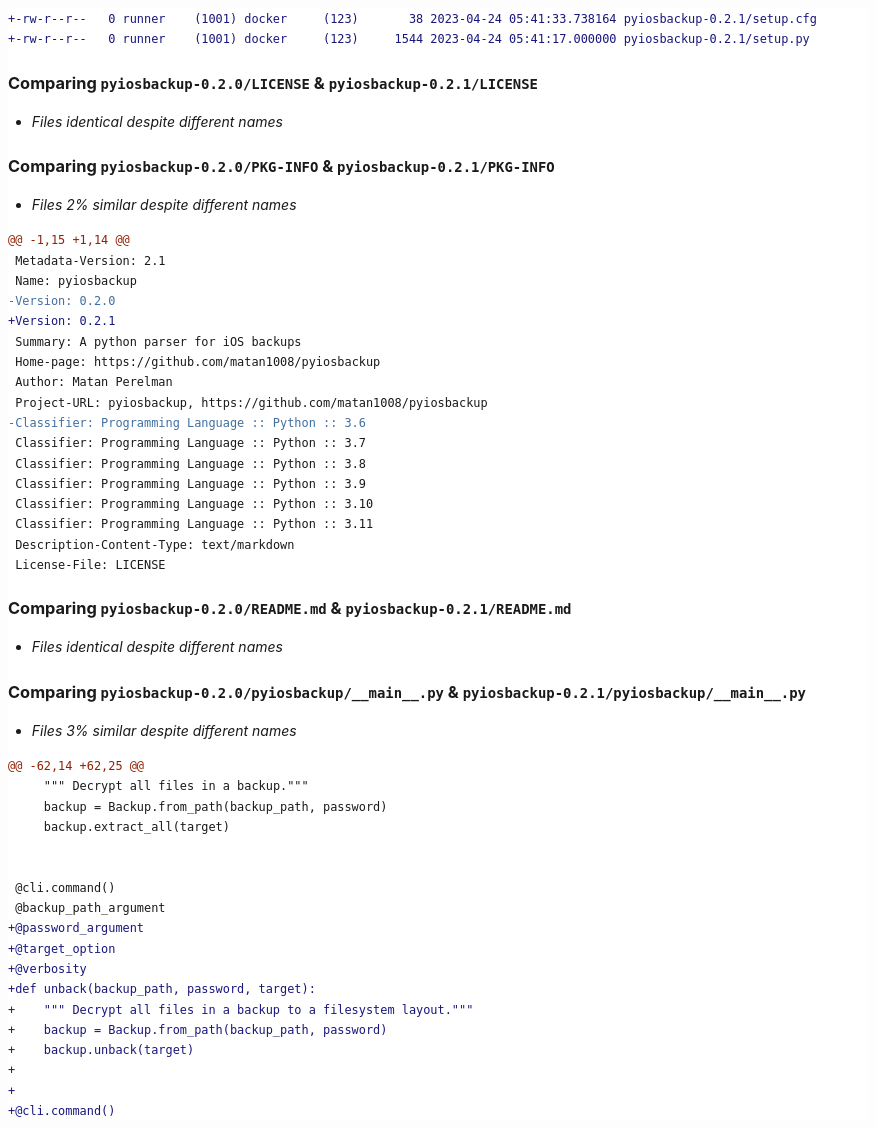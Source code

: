 ```diff
+-rw-r--r--   0 runner    (1001) docker     (123)       38 2023-04-24 05:41:33.738164 pyiosbackup-0.2.1/setup.cfg
+-rw-r--r--   0 runner    (1001) docker     (123)     1544 2023-04-24 05:41:17.000000 pyiosbackup-0.2.1/setup.py
```

### Comparing `pyiosbackup-0.2.0/LICENSE` & `pyiosbackup-0.2.1/LICENSE`

 * *Files identical despite different names*

### Comparing `pyiosbackup-0.2.0/PKG-INFO` & `pyiosbackup-0.2.1/PKG-INFO`

 * *Files 2% similar despite different names*

```diff
@@ -1,15 +1,14 @@
 Metadata-Version: 2.1
 Name: pyiosbackup
-Version: 0.2.0
+Version: 0.2.1
 Summary: A python parser for iOS backups
 Home-page: https://github.com/matan1008/pyiosbackup
 Author: Matan Perelman
 Project-URL: pyiosbackup, https://github.com/matan1008/pyiosbackup
-Classifier: Programming Language :: Python :: 3.6
 Classifier: Programming Language :: Python :: 3.7
 Classifier: Programming Language :: Python :: 3.8
 Classifier: Programming Language :: Python :: 3.9
 Classifier: Programming Language :: Python :: 3.10
 Classifier: Programming Language :: Python :: 3.11
 Description-Content-Type: text/markdown
 License-File: LICENSE
```

### Comparing `pyiosbackup-0.2.0/README.md` & `pyiosbackup-0.2.1/README.md`

 * *Files identical despite different names*

### Comparing `pyiosbackup-0.2.0/pyiosbackup/__main__.py` & `pyiosbackup-0.2.1/pyiosbackup/__main__.py`

 * *Files 3% similar despite different names*

```diff
@@ -62,14 +62,25 @@
     """ Decrypt all files in a backup."""
     backup = Backup.from_path(backup_path, password)
     backup.extract_all(target)
 
 
 @cli.command()
 @backup_path_argument
+@password_argument
+@target_option
+@verbosity
+def unback(backup_path, password, target):
+    """ Decrypt all files in a backup to a filesystem layout."""
+    backup = Backup.from_path(backup_path, password)
+    backup.unback(target)
+
+
+@cli.command()
```